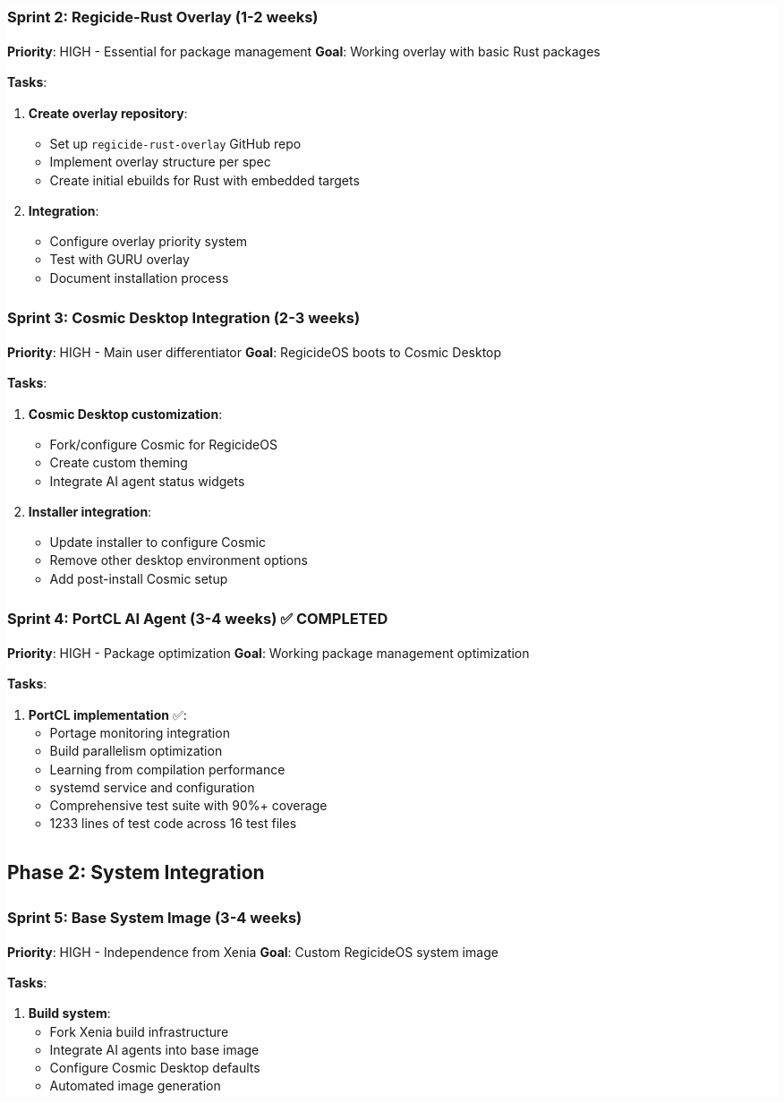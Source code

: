 ### Sprint 2: Regicide-Rust Overlay (1-2 weeks)
**Priority**: HIGH - Essential for package management
**Goal**: Working overlay with basic Rust packages

**Tasks**:
1. **Create overlay repository**:
   - Set up `regicide-rust-overlay` GitHub repo
   - Implement overlay structure per spec
   - Create initial ebuilds for Rust with embedded targets

2. **Integration**:
   - Configure overlay priority system
   - Test with GURU overlay
   - Document installation process

### Sprint 3: Cosmic Desktop Integration (2-3 weeks)
**Priority**: HIGH - Main user differentiator
**Goal**: RegicideOS boots to Cosmic Desktop

**Tasks**:
1. **Cosmic Desktop customization**:
   - Fork/configure Cosmic for RegicideOS
   - Create custom theming
   - Integrate AI agent status widgets

2. **Installer integration**:
   - Update installer to configure Cosmic
   - Remove other desktop environment options
   - Add post-install Cosmic setup

### Sprint 4: PortCL AI Agent (3-4 weeks) ✅ COMPLETED
**Priority**: HIGH - Package optimization
**Goal**: Working package management optimization

**Tasks**:
1. **PortCL implementation** ✅:
   - Portage monitoring integration
   - Build parallelism optimization
   - Learning from compilation performance
   - systemd service and configuration
   - Comprehensive test suite with 90%+ coverage
   - 1233 lines of test code across 16 test files

## Phase 2: System Integration

### Sprint 5: Base System Image (3-4 weeks)
**Priority**: HIGH - Independence from Xenia
**Goal**: Custom RegicideOS system image

**Tasks**:
1. **Build system**:
   - Fork Xenia build infrastructure
   - Integrate AI agents into base image
   - Configure Cosmic Desktop defaults
   - Automated image generation
